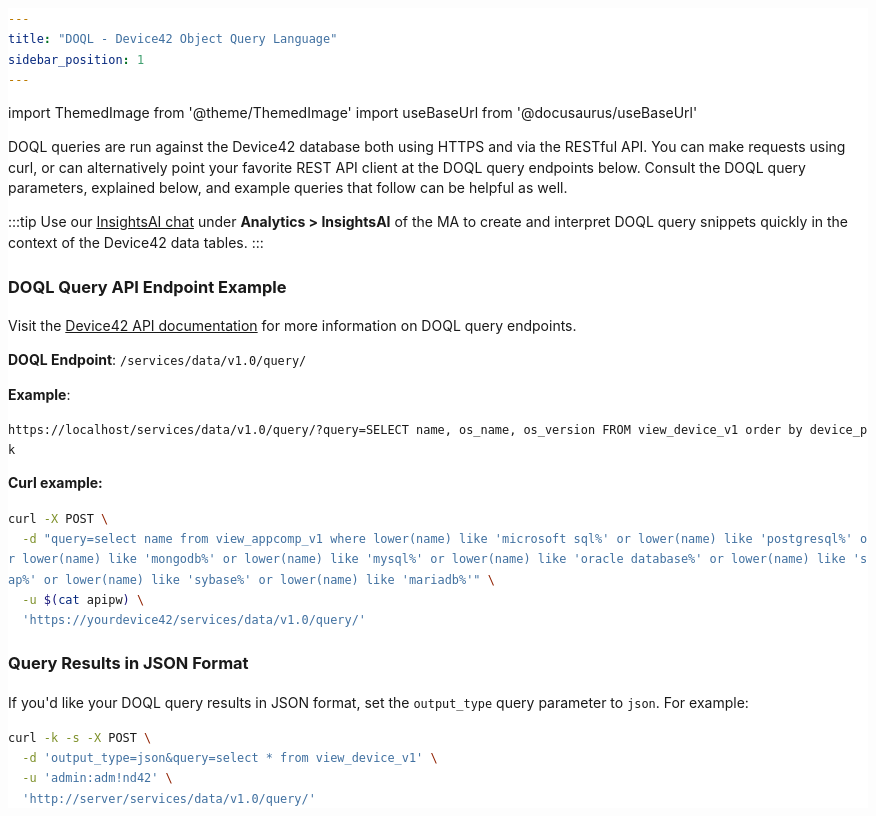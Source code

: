 ```yaml
---
title: "DOQL - Device42 Object Query Language"
sidebar_position: 1
---
```


import ThemedImage from '@theme/ThemedImage'
import useBaseUrl from '@docusaurus/useBaseUrl'

DOQL queries are run against the Device42 database both using HTTPS and via the RESTful API. You can make requests using curl, or can alternatively point your favorite REST API client at the DOQL query endpoints below. Consult the DOQL query parameters, explained below, and example queries that follow can be helpful as well.

:::tip
Use our [InsightsAI chat](insightsai.mdx) under **Analytics > InsightsAI** of the MA to create and interpret DOQL query snippets quickly in the context of the Device42 data tables. 
:::

### DOQL Query API Endpoint Example

Visit the [Device42 API documentation](https://api.device42.com/) for more information on DOQL query endpoints.

**DOQL Endpoint**: `/services/data/v1.0/query/`

**Example**:
```bash
https://localhost/services/data/v1.0/query/?query=SELECT name, os_name, os_version FROM view_device_v1 order by device_pk
```

**Curl example:** 
```bash
curl -X POST \
  -d "query=select name from view_appcomp_v1 where lower(name) like 'microsoft sql%' or lower(name) like 'postgresql%' or lower(name) like 'mongodb%' or lower(name) like 'mysql%' or lower(name) like 'oracle database%' or lower(name) like 'sap%' or lower(name) like 'sybase%' or lower(name) like 'mariadb%'" \
  -u $(cat apipw) \
  'https://yourdevice42/services/data/v1.0/query/'
```

### Query Results in JSON Format

If you'd like your DOQL query results in JSON format, set the `output_type` query parameter to `json`. For example:

```bash
curl -k -s -X POST \
  -d 'output_type=json&query=select * from view_device_v1' \
  -u 'admin:adm!nd42' \
  'http://server/services/data/v1.0/query/'
```
